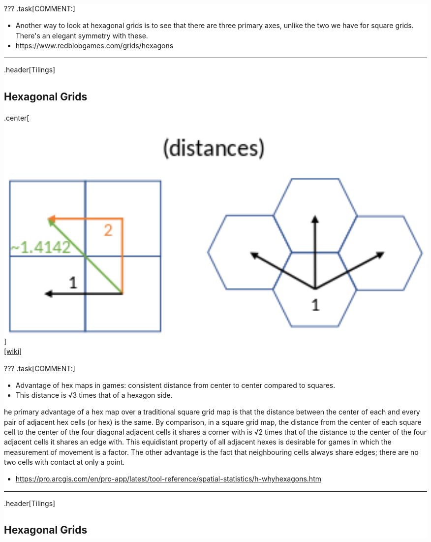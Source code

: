
???
.task[COMMENT:]  

* Another way to look at hexagonal grids is to see that there are three primary axes, unlike the two we have for square grids. There's an elegant symmetry with these.
* https://www.redblobgames.com/grids/hexagons

---
.header[Tilings]

## Hexagonal Grids


.center[<img src="../02_scripts/img/05/hexgrid_06.png" alt="hexgrid_06" style="width:100%;">]  
[[wiki]](https://en.wikipedia.org/wiki/Hex_map)


???
.task[COMMENT:]  

* Advantage of hex maps in games: consistent distance from center to center compared to squares.
* This distance is √3 times that of a hexagon side.

he primary advantage of a hex map over a traditional square grid map is that the distance between the center of each and every pair of adjacent hex cells (or hex) is the same. By comparison, in a square grid map, the distance from the center of each square cell to the center of the four diagonal adjacent cells it shares a corner with is √2 times that of the distance to the center of the four adjacent cells it shares an edge with. This equidistant property of all adjacent hexes is desirable for games in which the measurement of movement is a factor. The other advantage is the fact that neighbouring cells always share edges; there are no two cells with contact at only a point. 

* https://pro.arcgis.com/en/pro-app/latest/tool-reference/spatial-statistics/h-whyhexagons.htm

---
.header[Tilings]

## Hexagonal Grids

